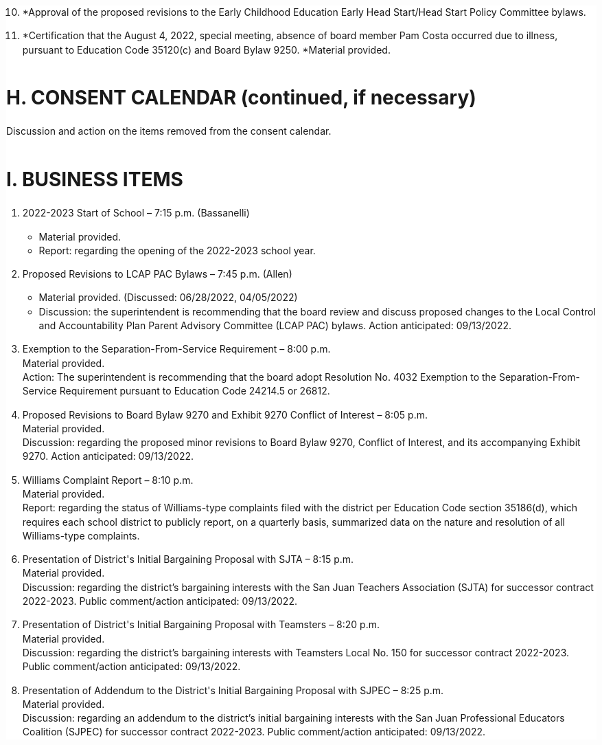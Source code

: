 10. *Approval of the proposed revisions to the Early Childhood Education Early Head Start/Head Start Policy Committee bylaws.

11. *Certification that the August 4, 2022, special meeting, absence of board member Pam Costa occurred due to illness, pursuant to Education Code 35120(c) and Board Bylaw 9250.
   *Material provided.

# H. CONSENT CALENDAR (continued, if necessary)
Discussion and action on the items removed from the consent calendar.

# I. BUSINESS ITEMS
1. 2022-2023 Start of School – 7:15 p.m. (Bassanelli)
   - Material provided.
   - Report: regarding the opening of the 2022-2023 school year.

2. Proposed Revisions to LCAP PAC Bylaws – 7:45 p.m. (Allen)
   - Material provided. (Discussed: 06/28/2022, 04/05/2022)
   - Discussion: the superintendent is recommending that the board review and discuss proposed changes to the Local Control and Accountability Plan Parent Advisory Committee (LCAP PAC) bylaws. Action anticipated: 09/13/2022.

3. Exemption to the Separation-From-Service Requirement – 8:00 p.m.  
   Material provided.  
   Action: The superintendent is recommending that the board adopt Resolution No. 4032 Exemption to the Separation-From-Service Requirement pursuant to Education Code 24214.5 or 26812.  

4. Proposed Revisions to Board Bylaw 9270 and Exhibit 9270 Conflict of Interest – 8:05 p.m.  
   Material provided.  
   Discussion: regarding the proposed minor revisions to Board Bylaw 9270, Conflict of Interest, and its accompanying Exhibit 9270. Action anticipated: 09/13/2022.  

5. Williams Complaint Report – 8:10 p.m.  
   Material provided.  
   Report: regarding the status of Williams-type complaints filed with the district per Education Code section 35186(d), which requires each school district to publicly report, on a quarterly basis, summarized data on the nature and resolution of all Williams-type complaints.  

6. Presentation of District's Initial Bargaining Proposal with SJTA – 8:15 p.m.  
   Material provided.  
   Discussion: regarding the district’s bargaining interests with the San Juan Teachers Association (SJTA) for successor contract 2022-2023. Public comment/action anticipated: 09/13/2022.  

7. Presentation of District's Initial Bargaining Proposal with Teamsters – 8:20 p.m.  
   Material provided.  
   Discussion: regarding the district’s bargaining interests with Teamsters Local No. 150 for successor contract 2022-2023. Public comment/action anticipated: 09/13/2022.  

8. Presentation of Addendum to the District's Initial Bargaining Proposal with SJPEC – 8:25 p.m.  
   Material provided.  
   Discussion: regarding an addendum to the district’s initial bargaining interests with the San Juan Professional Educators Coalition (SJPEC) for successor contract 2022-2023. Public comment/action anticipated: 09/13/2022.  
